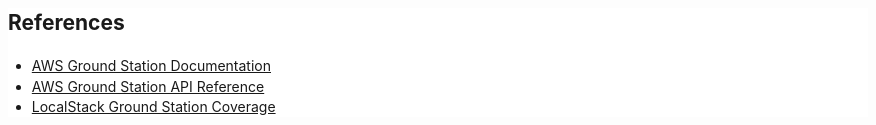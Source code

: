 ## References

- [AWS Ground Station Documentation](https://docs.aws.amazon.com/ground-station/)
- [AWS Ground Station API Reference](https://docs.aws.amazon.com/ground-station/latest/APIReference/)
- [LocalStack Ground Station Coverage](https://docs.localstack.cloud/references/coverage/coverage_groundstation/)
